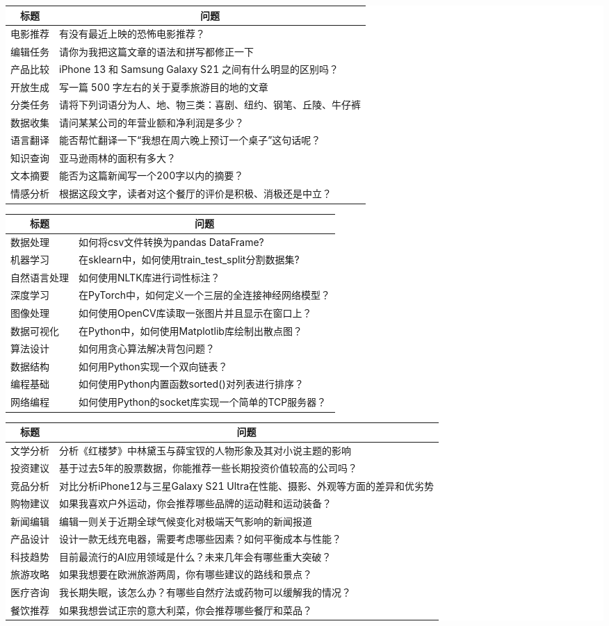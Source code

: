 |标题|问题|
|---|---|
|电影推荐|有没有最近上映的恐怖电影推荐？|
|编辑任务|请你为我把这篇文章的语法和拼写都修正一下|
|产品比较|iPhone 13 和 Samsung Galaxy S21 之间有什么明显的区别吗？|
|开放生成|写一篇 500 字左右的关于夏季旅游目的地的文章|
|分类任务|请将下列词语分为人、地、物三类：喜剧、纽约、钢笔、丘陵、牛仔裤|
|数据收集|请问某某公司的年营业额和净利润是多少？|
|语言翻译|能否帮忙翻译一下“我想在周六晚上预订一个桌子”这句话呢？|
|知识查询|亚马逊雨林的面积有多大？|
|文本摘要|能否为这篇新闻写一个200字以内的摘要？|
|情感分析|根据这段文字，读者对这个餐厅的评价是积极、消极还是中立？|



|标题|问题|
|---|---|
|数据处理| 如何将csv文件转换为pandas DataFrame?|
|机器学习| 在sklearn中，如何使用train_test_split分割数据集?|
|自然语言处理| 如何使用NLTK库进行词性标注？|
|深度学习|在PyTorch中，如何定义一个三层的全连接神经网络模型？|
|图像处理| 如何使用OpenCV库读取一张图片并且显示在窗口上？|
|数据可视化| 在Python中，如何使用Matplotlib库绘制出散点图？|
|算法设计| 如何用贪心算法解决背包问题？|
|数据结构| 如何用Python实现一个双向链表？|
|编程基础| 如何使用Python内置函数sorted()对列表进行排序？|
|网络编程| 如何使用Python的socket库实现一个简单的TCP服务器？|

| 标题 | 问题 |
| --- | --- |
| 文学分析 | 分析《红楼梦》中林黛玉与薛宝钗的人物形象及其对小说主题的影响 |
| 投资建议 | 基于过去5年的股票数据，你能推荐一些长期投资价值较高的公司吗？ |
| 竞品分析 | 对比分析iPhone12与三星Galaxy S21 Ultra在性能、摄影、外观等方面的差异和优劣势 |
| 购物建议 | 如果我喜欢户外运动，你会推荐哪些品牌的运动鞋和运动装备？ |
| 新闻编辑 | 编辑一则关于近期全球气候变化对极端天气影响的新闻报道 |
| 产品设计 | 设计一款无线充电器，需要考虑哪些因素？如何平衡成本与性能？ |
| 科技趋势 | 目前最流行的AI应用领域是什么？未来几年会有哪些重大突破？ |
| 旅游攻略 | 如果我想要在欧洲旅游两周，你有哪些建议的路线和景点？ |
| 医疗咨询 | 我长期失眠，该怎么办？有哪些自然疗法或药物可以缓解我的情况？ |
| 餐饮推荐 | 如果我想尝试正宗的意大利菜，你会推荐哪些餐厅和菜品？ |
